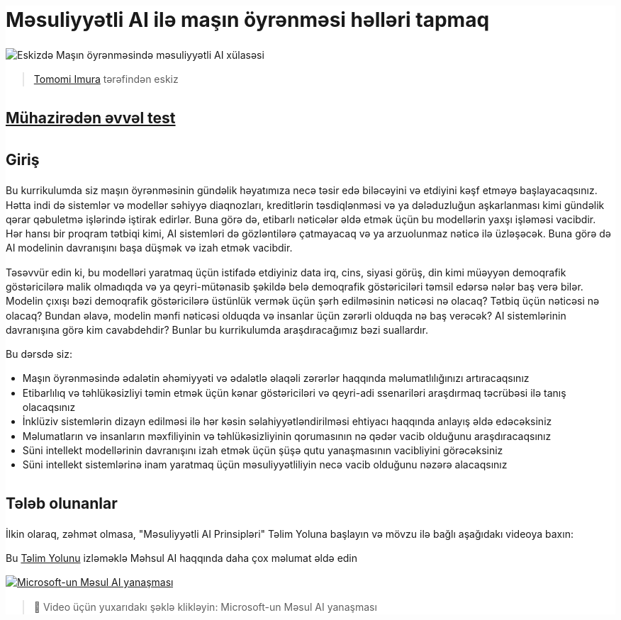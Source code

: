 # Məsuliyyətli AI ilə maşın öyrənməsi həlləri tapmaq

![Eskizdə Maşın öyrənməsində məsuliyyətli AI xülasəsi](../../../sketchnotes/ml-fairness.png)
> [Tomomi Imura](https://www.twitter.com/girlie_mac) tərəfindən eskiz

## [Mühazirədən əvvəl test](https://gray-sand-07a10f403.1.azurestaticapps.net/quiz/5/?loc=az)

## Giriş

Bu kurrikulumda siz maşın öyrənməsinin gündəlik həyatımıza necə təsir edə biləcəyini və etdiyini kəşf etməyə başlayacaqsınız. Hətta indi də sistemlər və modellər səhiyyə diaqnozları, kreditlərin təsdiqlənməsi və ya dələduzluğun aşkarlanması kimi gündəlik qərar qəbuletmə işlərində iştirak edirlər. Buna görə də, etibarlı nəticələr əldə etmək üçün bu modellərin yaxşı işləməsi vacibdir. Hər hansı bir proqram tətbiqi kimi, AI sistemləri də gözləntilərə çatmayacaq və ya arzuolunmaz nəticə ilə üzləşəcək. Buna görə də AI modelinin davranışını başa düşmək və izah etmək vacibdir.

Təsəvvür edin ki, bu modelləri yaratmaq üçün istifadə etdiyiniz data irq, cins, siyasi görüş, din kimi müəyyən demoqrafik göstəricilərə malik olmadıqda və ya qeyri-mütənasib şəkildə belə demoqrafik göstəriciləri təmsil edərsə nələr baş verə bilər. Modelin çıxışı bəzi demoqrafik göstəricilərə üstünlük vermək üçün şərh edilməsinin nəticəsi nə olacaq? Tətbiq üçün nəticəsi nə olacaq? Bundan əlavə, modelin mənfi nəticəsi olduqda və insanlar üçün zərərli olduqda nə baş verəcək? AI sistemlərinin davranışına görə kim cavabdehdir? Bunlar bu kurrikulumda araşdıracağımız bəzi suallardır.

Bu dərsdə siz:

- Maşın öyrənməsində ədalətin əhəmiyyəti və ədalətlə əlaqəli zərərlər haqqında məlumatlılığınızı artıracaqsınız
- Etibarlılıq və təhlükəsizliyi təmin etmək üçün kənar göstəriciləri və qeyri-adi ssenariləri araşdırmaq təcrübəsi ilə tanış olacaqsınız
- İnklüziv sistemlərin dizayn edilməsi ilə hər kəsin səlahiyyətləndirilməsi ehtiyacı haqqında anlayış əldə edəcəksiniz
- Məlumatların və insanların məxfiliyinin və təhlükəsizliyinin qorumasının nə qədər vacib olduğunu araşdıracaqsınız
- Süni intellekt modellərinin davranışını izah etmək üçün şüşə qutu yanaşmasının vacibliyini görəcəksiniz
- Süni intellekt sistemlərinə inam yaratmaq üçün məsuliyyətliliyin necə vacib olduğunu nəzərə alacaqsınız

## Tələb olunanlar

İlkin olaraq, zəhmət olmasa, "Məsuliyyətli AI Prinsipləri" Təlim Yoluna başlayın və mövzu ilə bağlı aşağıdakı videoya baxın:

Bu [Təlim Yolunu](https://docs.microsoft.com/learn/modules/responsible-ai-principles/?WT.mc_id=academic-77952-leestott) izləməklə Məhsul AI haqqında daha çox məlumat əldə edin

[![Microsoft-un Məsul AI yanaşması](https://img.youtube.com/vi/dnC8-uUZXSc/0.jpg)](https://youtu.be/dnC8-uUZXSc "Microsoft-un Məsul AI yanaşması")

> 🎥 Video üçün yuxarıdakı şəklə klikləyin: Microsoft-un Məsul AI yanaşması
